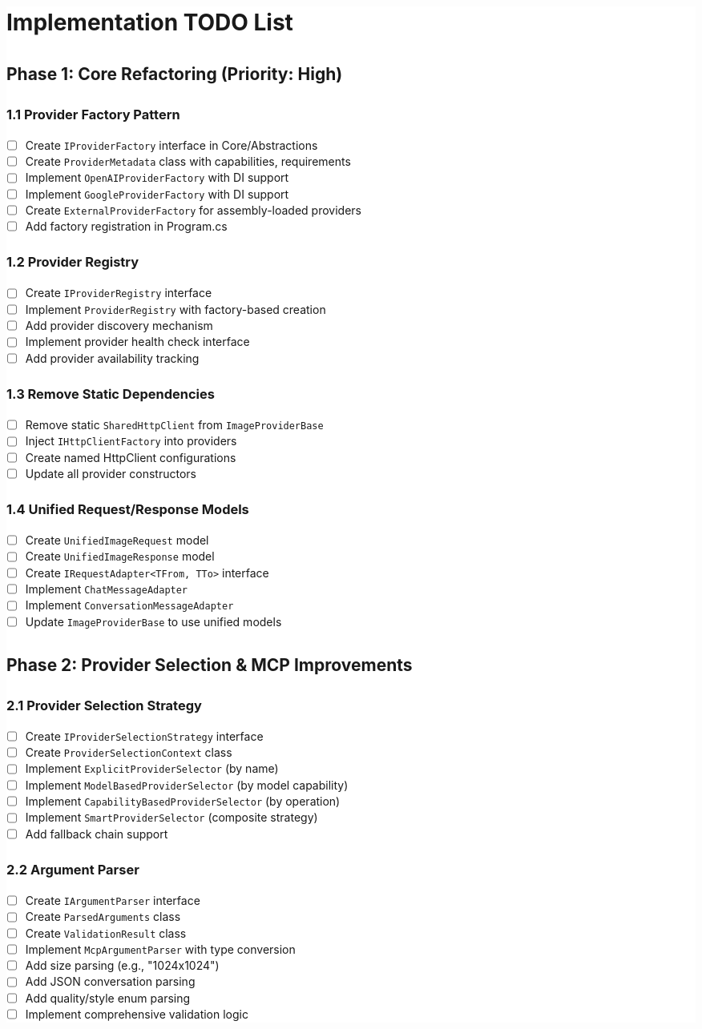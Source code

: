 # Implementation TODO List

## Phase 1: Core Refactoring (Priority: High)

### 1.1 Provider Factory Pattern
- [ ] Create `IProviderFactory` interface in Core/Abstractions
- [ ] Create `ProviderMetadata` class with capabilities, requirements
- [ ] Implement `OpenAIProviderFactory` with DI support
- [ ] Implement `GoogleProviderFactory` with DI support
- [ ] Create `ExternalProviderFactory` for assembly-loaded providers
- [ ] Add factory registration in Program.cs

### 1.2 Provider Registry
- [ ] Create `IProviderRegistry` interface
- [ ] Implement `ProviderRegistry` with factory-based creation
- [ ] Add provider discovery mechanism
- [ ] Implement provider health check interface
- [ ] Add provider availability tracking

### 1.3 Remove Static Dependencies
- [ ] Remove static `SharedHttpClient` from `ImageProviderBase`
- [ ] Inject `IHttpClientFactory` into providers
- [ ] Create named HttpClient configurations
- [ ] Update all provider constructors

### 1.4 Unified Request/Response Models
- [ ] Create `UnifiedImageRequest` model
- [ ] Create `UnifiedImageResponse` model
- [ ] Create `IRequestAdapter<TFrom, TTo>` interface
- [ ] Implement `ChatMessageAdapter`
- [ ] Implement `ConversationMessageAdapter`
- [ ] Update `ImageProviderBase` to use unified models

## Phase 2: Provider Selection & MCP Improvements

### 2.1 Provider Selection Strategy
- [ ] Create `IProviderSelectionStrategy` interface
- [ ] Create `ProviderSelectionContext` class
- [ ] Implement `ExplicitProviderSelector` (by name)
- [ ] Implement `ModelBasedProviderSelector` (by model capability)
- [ ] Implement `CapabilityBasedProviderSelector` (by operation)
- [ ] Implement `SmartProviderSelector` (composite strategy)
- [ ] Add fallback chain support

### 2.2 Argument Parser
- [ ] Create `IArgumentParser` interface
- [ ] Create `ParsedArguments` class
- [ ] Create `ValidationResult` class
- [ ] Implement `McpArgumentParser` with type conversion
- [ ] Add size parsing (e.g., "1024x1024")
- [ ] Add JSON conversation parsing
- [ ] Add quality/style enum parsing
- [ ] Implement comprehensive validation logic

